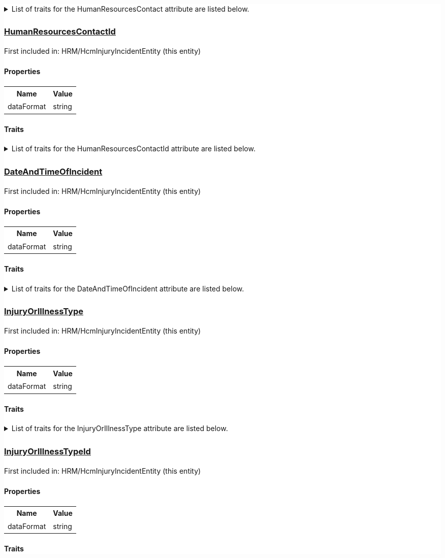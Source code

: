 <details><summary>List of traits for the HumanResourcesContact attribute are listed below.</summary></details>

### <a href=#HumanResourcesContactId name="HumanResourcesContactId">HumanResourcesContactId</a>

First included in: HRM/HcmInjuryIncidentEntity (this entity)  

#### Properties

<table><tr><th>Name</th><th>Value</th></tr><tr><td>dataFormat</td><td>string</td></tr></table>

#### Traits

<details><summary>List of traits for the HumanResourcesContactId attribute are listed below.</summary></details>

### <a href=#DateAndTimeOfIncident name="DateAndTimeOfIncident">DateAndTimeOfIncident</a>

First included in: HRM/HcmInjuryIncidentEntity (this entity)  

#### Properties

<table><tr><th>Name</th><th>Value</th></tr><tr><td>dataFormat</td><td>string</td></tr></table>

#### Traits

<details><summary>List of traits for the DateAndTimeOfIncident attribute are listed below.</summary></details>

### <a href=#InjuryOrIllnessType name="InjuryOrIllnessType">InjuryOrIllnessType</a>

First included in: HRM/HcmInjuryIncidentEntity (this entity)  

#### Properties

<table><tr><th>Name</th><th>Value</th></tr><tr><td>dataFormat</td><td>string</td></tr></table>

#### Traits

<details><summary>List of traits for the InjuryOrIllnessType attribute are listed below.</summary></details>

### <a href=#InjuryOrIllnessTypeId name="InjuryOrIllnessTypeId">InjuryOrIllnessTypeId</a>

First included in: HRM/HcmInjuryIncidentEntity (this entity)  

#### Properties

<table><tr><th>Name</th><th>Value</th></tr><tr><td>dataFormat</td><td>string</td></tr></table>

#### Traits
